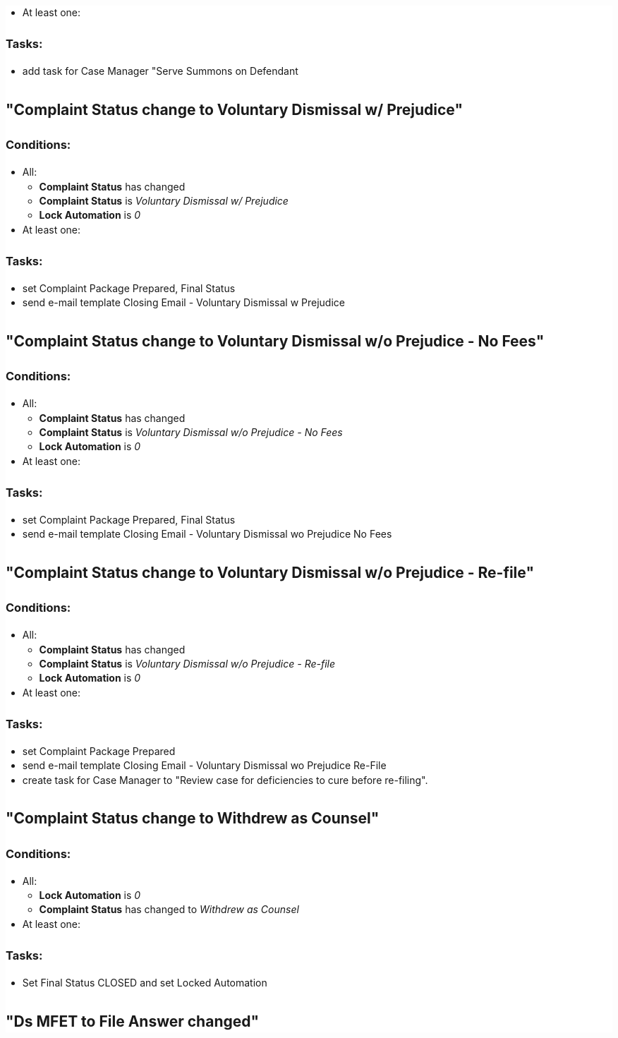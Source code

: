 - At least one:
### Tasks:
- add task for Case Manager &quot;Serve Summons on Defendant
<a id="wf-638" href="#wf-638"></a>
## "Complaint Status change to Voluntary Dismissal w/ Prejudice"
### Conditions:
- All:
  - **Complaint Status** has changed 
  - **Complaint Status** is _Voluntary Dismissal w/ Prejudice_ 
  - **Lock Automation** is _0_ 
- At least one:
### Tasks:
- set Complaint Package Prepared, Final Status
- send e-mail template Closing Email - Voluntary Dismissal w Prejudice
<a id="wf-637" href="#wf-637"></a>
## "Complaint Status change to Voluntary Dismissal w/o Prejudice - No Fees"
### Conditions:
- All:
  - **Complaint Status** has changed 
  - **Complaint Status** is _Voluntary Dismissal w/o Prejudice - No Fees_ 
  - **Lock Automation** is _0_ 
- At least one:
### Tasks:
- set Complaint Package Prepared, Final Status
- send e-mail template Closing Email - Voluntary Dismissal wo Prejudice No Fees
<a id="wf-636" href="#wf-636"></a>
## "Complaint Status change to Voluntary Dismissal w/o Prejudice - Re-file"
### Conditions:
- All:
  - **Complaint Status** has changed 
  - **Complaint Status** is _Voluntary Dismissal w/o Prejudice - Re-file_ 
  - **Lock Automation** is _0_ 
- At least one:
### Tasks:
- set Complaint Package Prepared
- send e-mail template Closing Email - Voluntary Dismissal wo Prejudice Re-File
- create task for Case Manager to &quot;Review case for deficiencies to cure before re-filing&quot;. 
<a id="wf-724" href="#wf-724"></a>
## "Complaint Status change to Withdrew as Counsel"
### Conditions:
- All:
  - **Lock Automation** is _0_ 
  - **Complaint Status** has changed to _Withdrew as Counsel_ 
- At least one:
### Tasks:
- Set Final Status CLOSED and set Locked Automation 
<a id="wf-311" href="#wf-311"></a>
## "Ds MFET to File Answer changed"